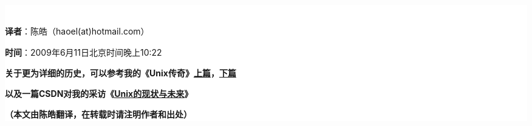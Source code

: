 
 


**译者**：陈皓（haoel(at)hotmail.com）  

**时间**：2009年6月11日北京时间晚上10:22



**关于更为详细的历史，可以参考我的《Unix****传奇》[上篇](http://blog.csdn.net/haoel/archive/2007/03/27/1542340.aspx)****，[下篇](http://blog.csdn.net/haoel/archive/2007/03/27/1542353.aspx)**


**以及一篇CSDN****对我的采访《[Unix的现状与未来](http://blog.csdn.net/haoel/archive/2007/07/13/1688006.aspx)****》**


**（本文由陈皓翻译，在转载时请注明作者和出处）**


